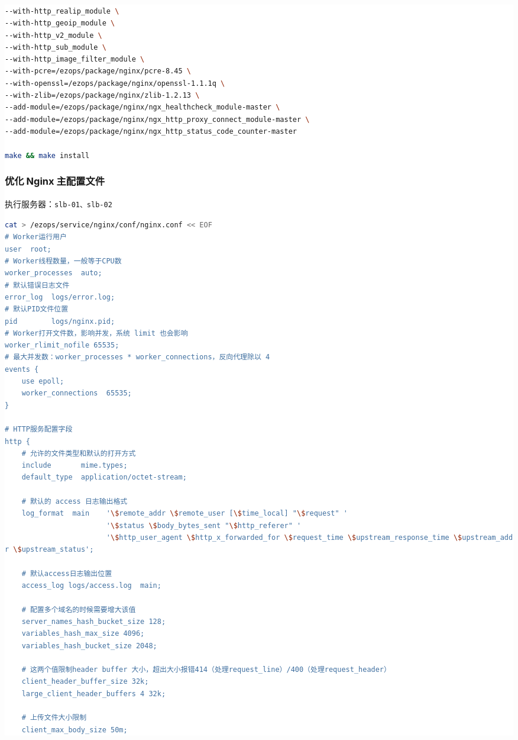 ```bash
--with-http_realip_module \
--with-http_geoip_module \
--with-http_v2_module \
--with-http_sub_module \
--with-http_image_filter_module \
--with-pcre=/ezops/package/nginx/pcre-8.45 \
--with-openssl=/ezops/package/nginx/openssl-1.1.1q \
--with-zlib=/ezops/package/nginx/zlib-1.2.13 \
--add-module=/ezops/package/nginx/ngx_healthcheck_module-master \
--add-module=/ezops/package/nginx/ngx_http_proxy_connect_module-master \
--add-module=/ezops/package/nginx/ngx_http_status_code_counter-master

make && make install
```



### 优化 Nginx 主配置文件

执行服务器：`slb-01、slb-02`

```bash
cat > /ezops/service/nginx/conf/nginx.conf << EOF
# Worker运行用户
user  root;
# Worker线程数量，一般等于CPU数
worker_processes  auto;
# 默认错误日志文件
error_log  logs/error.log;
# 默认PID文件位置
pid        logs/nginx.pid;
# Worker打开文件数，影响并发，系统 limit 也会影响
worker_rlimit_nofile 65535;
# 最大并发数：worker_processes * worker_connections，反向代理除以 4
events {
    use epoll;
    worker_connections  65535;
}

# HTTP服务配置字段
http {
    # 允许的文件类型和默认的打开方式
    include       mime.types;
    default_type  application/octet-stream;
 
    # 默认的 access 日志输出格式
    log_format  main    '\$remote_addr \$remote_user [\$time_local] "\$request" '
                        '\$status \$body_bytes_sent "\$http_referer" '
                        '\$http_user_agent \$http_x_forwarded_for \$request_time \$upstream_response_time \$upstream_addr \$upstream_status';

    # 默认access日志输出位置
    access_log logs/access.log  main;
 
    # 配置多个域名的时候需要增大该值
    server_names_hash_bucket_size 128;
    variables_hash_max_size 4096;
    variables_hash_bucket_size 2048;
    
    # 这两个值限制header buffer 大小，超出大小报错414（处理request_line）/400（处理request_header）
    client_header_buffer_size 32k;
    large_client_header_buffers 4 32k;
    
    # 上传文件大小限制
    client_max_body_size 50m;
```